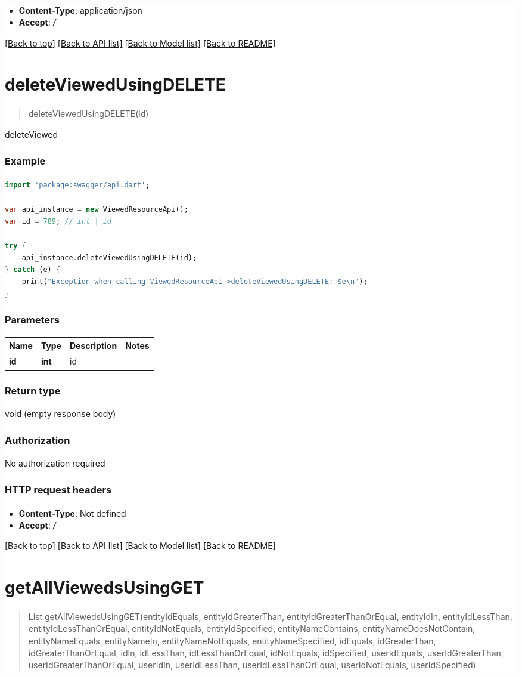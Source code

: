  - **Content-Type**: application/json
 - **Accept**: */*

[[Back to top]](#) [[Back to API list]](../README.md#documentation-for-api-endpoints) [[Back to Model list]](../README.md#documentation-for-models) [[Back to README]](../README.md)

# **deleteViewedUsingDELETE**
> deleteViewedUsingDELETE(id)

deleteViewed

### Example 
```dart
import 'package:swagger/api.dart';

var api_instance = new ViewedResourceApi();
var id = 789; // int | id

try { 
    api_instance.deleteViewedUsingDELETE(id);
} catch (e) {
    print("Exception when calling ViewedResourceApi->deleteViewedUsingDELETE: $e\n");
}
```

### Parameters

Name | Type | Description  | Notes
------------- | ------------- | ------------- | -------------
 **id** | **int**| id | 

### Return type

void (empty response body)

### Authorization

No authorization required

### HTTP request headers

 - **Content-Type**: Not defined
 - **Accept**: */*

[[Back to top]](#) [[Back to API list]](../README.md#documentation-for-api-endpoints) [[Back to Model list]](../README.md#documentation-for-models) [[Back to README]](../README.md)

# **getAllViewedsUsingGET**
> List<ViewedDTO> getAllViewedsUsingGET(entityIdEquals, entityIdGreaterThan, entityIdGreaterThanOrEqual, entityIdIn, entityIdLessThan, entityIdLessThanOrEqual, entityIdNotEquals, entityIdSpecified, entityNameContains, entityNameDoesNotContain, entityNameEquals, entityNameIn, entityNameNotEquals, entityNameSpecified, idEquals, idGreaterThan, idGreaterThanOrEqual, idIn, idLessThan, idLessThanOrEqual, idNotEquals, idSpecified, userIdEquals, userIdGreaterThan, userIdGreaterThanOrEqual, userIdIn, userIdLessThan, userIdLessThanOrEqual, userIdNotEquals, userIdSpecified)

